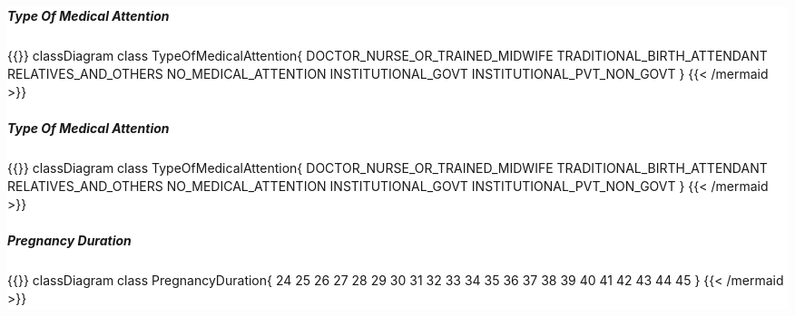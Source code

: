 ##### Type Of Medical Attention

{{<mermaid align="left">}}
classDiagram
    class TypeOfMedicalAttention{
    DOCTOR_NURSE_OR_TRAINED_MIDWIFE
    TRADITIONAL_BIRTH_ATTENDANT
    RELATIVES_AND_OTHERS
    NO_MEDICAL_ATTENTION
    INSTITUTIONAL_GOVT
    INSTITUTIONAL_PVT_NON_GOVT
    }
{{< /mermaid >}}

##### Type Of Medical Attention

{{<mermaid align="left">}}
classDiagram
    class TypeOfMedicalAttention{
    DOCTOR_NURSE_OR_TRAINED_MIDWIFE
    TRADITIONAL_BIRTH_ATTENDANT
    RELATIVES_AND_OTHERS
    NO_MEDICAL_ATTENTION
    INSTITUTIONAL_GOVT
    INSTITUTIONAL_PVT_NON_GOVT
 }
{{< /mermaid >}}

##### Pregnancy Duration

{{<mermaid align="left">}}
classDiagram
    class PregnancyDuration{
    	24
		25
		26
		27
		28
		29
		30
		31
		32
		33
		34
		35
		36
		37
		38
		39
		40
		41
		42
		43
		44
		45
    }
{{< /mermaid >}}
